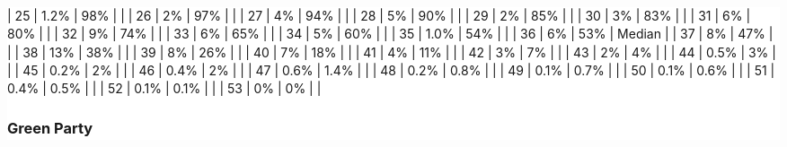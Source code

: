 | 25 | 1.2% | 98% |  |
| 26 | 2% | 97% |  |
| 27 | 4% | 94% |  |
| 28 | 5% | 90% |  |
| 29 | 2% | 85% |  |
| 30 | 3% | 83% |  |
| 31 | 6% | 80% |  |
| 32 | 9% | 74% |  |
| 33 | 6% | 65% |  |
| 34 | 5% | 60% |  |
| 35 | 1.0% | 54% |  |
| 36 | 6% | 53% | Median |
| 37 | 8% | 47% |  |
| 38 | 13% | 38% |  |
| 39 | 8% | 26% |  |
| 40 | 7% | 18% |  |
| 41 | 4% | 11% |  |
| 42 | 3% | 7% |  |
| 43 | 2% | 4% |  |
| 44 | 0.5% | 3% |  |
| 45 | 0.2% | 2% |  |
| 46 | 0.4% | 2% |  |
| 47 | 0.6% | 1.4% |  |
| 48 | 0.2% | 0.8% |  |
| 49 | 0.1% | 0.7% |  |
| 50 | 0.1% | 0.6% |  |
| 51 | 0.4% | 0.5% |  |
| 52 | 0.1% | 0.1% |  |
| 53 | 0% | 0% |  |

### Green Party
